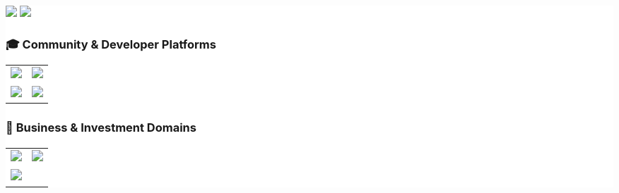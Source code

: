 <img src="https://img.shields.io/badge/🤖_Artificial_Intelligence-ai.germany--for--future.com-F59E0B?style=for-the-badge&logo=robot&logoColor=white&labelColor=0A0E27"/>
</a>
</td>
<td align="center" width="33%">
<a href="https://renewable.germany-for-future.com">
<img src="https://img.shields.io/badge/⚡_Renewable_Energy-renewable.germany--for--future.com-00FF87?style=for-the-badge&logo=zap&logoColor=white&labelColor=0A0E27"/>
</a>
</td>
</tr>
</table>

### 🎓 **Community & Developer Platforms**

<table>
<tr>
<td align="center" width="50%">
<a href="https://developers.germany-for-future.com">
<img src="https://img.shields.io/badge/👨‍💻_Developer_Hub-developers.germany--for--future.com-00FF87?style=for-the-badge&logo=code&logoColor=white&labelColor=0A0E27"/>
</a>
</td>
<td align="center" width="50%">
<a href="https://students.germany-for-future.com">
<img src="https://img.shields.io/badge/🎓_Student_Portal-students.germany--for--future.com-00D4FF?style=for-the-badge&logo=graduation-cap&logoColor=white&labelColor=0A0E27"/>
</a>
</td>
</tr>
<tr>
<td align="center" width="50%">
<a href="https://research.germany-for-future.com">
<img src="https://img.shields.io/badge/🔬_Research_Center-research.germany--for--future.com-FF6B35?style=for-the-badge&logo=microscope&logoColor=white&labelColor=0A0E27"/>
</a>
</td>
<td align="center" width="50%">
<a href="https://startups.germany-for-future.com">
<img src="https://img.shields.io/badge/🚀_Startup_Hub-startups.germany--for--future.com-8B5CF6?style=for-the-badge&logo=startup&logoColor=white&labelColor=0A0E27"/>
</a>
</td>
</tr>
</table>

### 💼 **Business & Investment Domains**

<table>
<tr>
<td align="center" width="50%">
<a href="https://invest.germany-for-future.com">
<img src="https://img.shields.io/badge/💰_Investment_Portal-invest.germany--for--future.com-F59E0B?style=for-the-badge&logo=dollar-sign&logoColor=white&labelColor=0A0E27"/>
</a>
</td>
<td align="center" width="50%">
<a href="https://partnerships.germany-for-future.com">
<img src="https://img.shields.io/badge/🤝_Partnerships-partnerships.germany--for--future.com-EF4444?style=for-the-badge&logo=handshake&logoColor=white&labelColor=0A0E27"/>
</a>
</td>
</tr>
<tr>
<td align="center" width="50%">
<a href="https://export.germany-for-future.com">
<img src="https://img.shields.io/badge/📦_Export_Solutions-export.germany--for--future.com-00FF87?style=for-the-badge&logo=package&logoColor=white&labelColor=0A0E27"/>